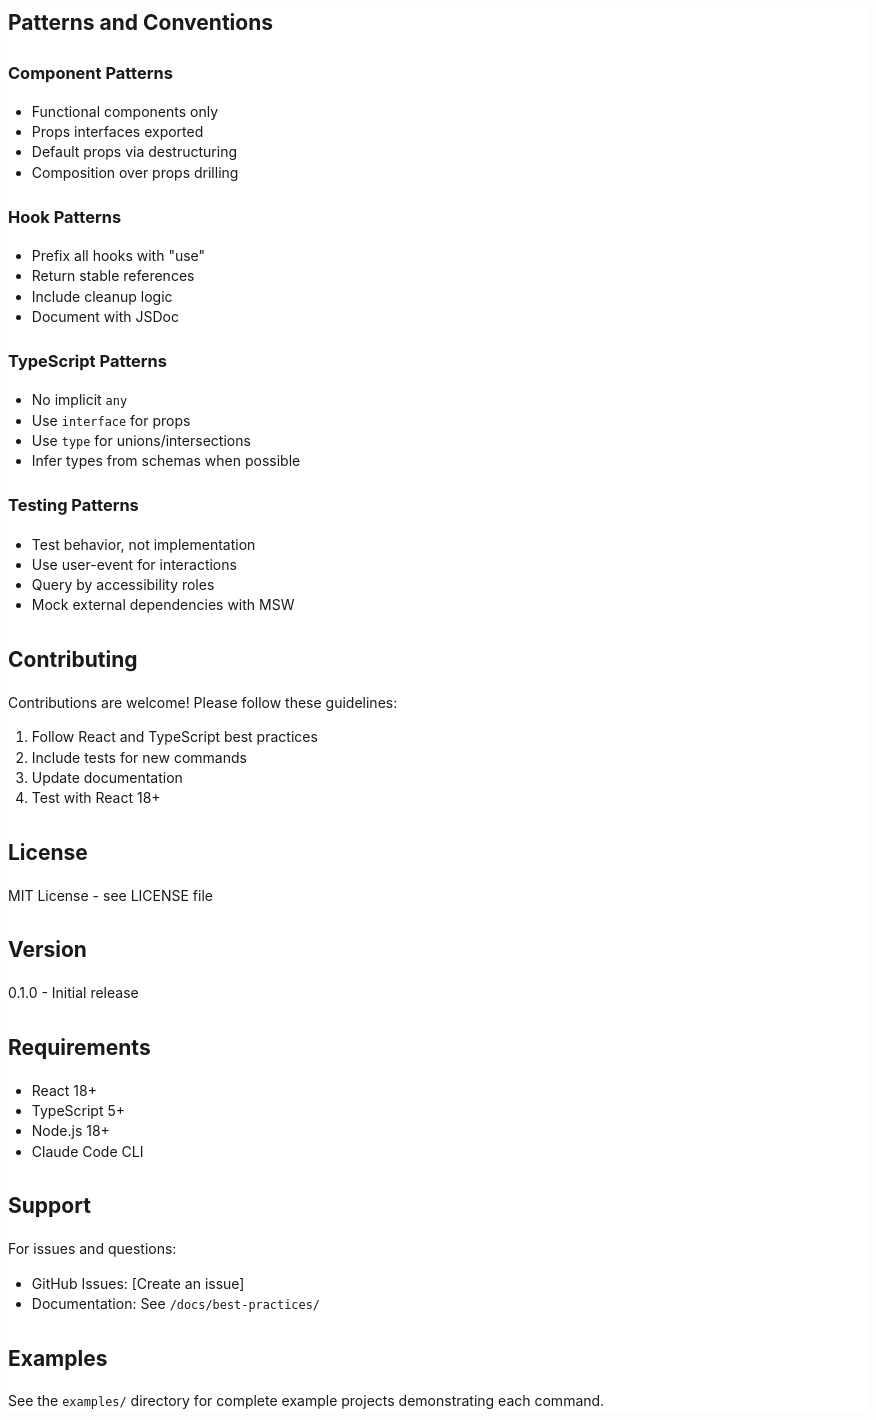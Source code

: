 ## Patterns and Conventions

### Component Patterns
- Functional components only
- Props interfaces exported
- Default props via destructuring
- Composition over props drilling

### Hook Patterns
- Prefix all hooks with "use"
- Return stable references
- Include cleanup logic
- Document with JSDoc

### TypeScript Patterns
- No implicit `any`
- Use `interface` for props
- Use `type` for unions/intersections
- Infer types from schemas when possible

### Testing Patterns
- Test behavior, not implementation
- Use user-event for interactions
- Query by accessibility roles
- Mock external dependencies with MSW

## Contributing

Contributions are welcome! Please follow these guidelines:

1. Follow React and TypeScript best practices
2. Include tests for new commands
3. Update documentation
4. Test with React 18+

## License

MIT License - see LICENSE file

## Version

0.1.0 - Initial release

## Requirements

- React 18+
- TypeScript 5+
- Node.js 18+
- Claude Code CLI

## Support

For issues and questions:
- GitHub Issues: [Create an issue]
- Documentation: See `/docs/best-practices/`

## Examples

See the `examples/` directory for complete example projects demonstrating each command.
